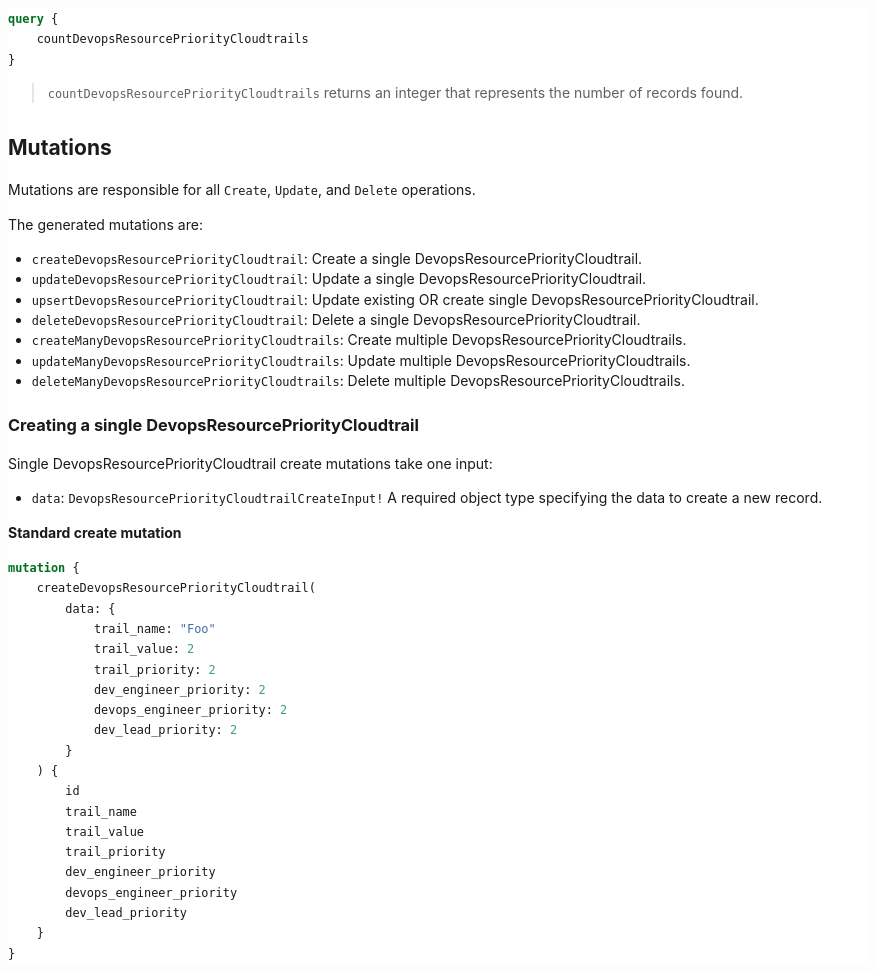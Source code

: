 ```graphql
query {
    countDevopsResourcePriorityCloudtrails
}
```

> `countDevopsResourcePriorityCloudtrails` returns an integer that represents the number of records found.

## Mutations

Mutations are responsible for all `Create`, `Update`, and `Delete` operations.

The generated mutations are:

-   `createDevopsResourcePriorityCloudtrail`: Create a single DevopsResourcePriorityCloudtrail.
-   `updateDevopsResourcePriorityCloudtrail`: Update a single DevopsResourcePriorityCloudtrail.
-   `upsertDevopsResourcePriorityCloudtrail`: Update existing OR create single DevopsResourcePriorityCloudtrail.
-   `deleteDevopsResourcePriorityCloudtrail`: Delete a single DevopsResourcePriorityCloudtrail.
-   `createManyDevopsResourcePriorityCloudtrails`: Create multiple DevopsResourcePriorityCloudtrails.
-   `updateManyDevopsResourcePriorityCloudtrails`: Update multiple DevopsResourcePriorityCloudtrails.
-   `deleteManyDevopsResourcePriorityCloudtrails`: Delete multiple DevopsResourcePriorityCloudtrails.

### Creating a single DevopsResourcePriorityCloudtrail

Single DevopsResourcePriorityCloudtrail create mutations take one input:

-   `data`: `DevopsResourcePriorityCloudtrailCreateInput!` A required object type specifying the data to create a new record.

**Standard create mutation**

```graphql
mutation {
    createDevopsResourcePriorityCloudtrail(
        data: {
            trail_name: "Foo"
            trail_value: 2
            trail_priority: 2
            dev_engineer_priority: 2
            devops_engineer_priority: 2
            dev_lead_priority: 2
        }
    ) {
        id
        trail_name
        trail_value
        trail_priority
        dev_engineer_priority
        devops_engineer_priority
        dev_lead_priority
    }
}
```
